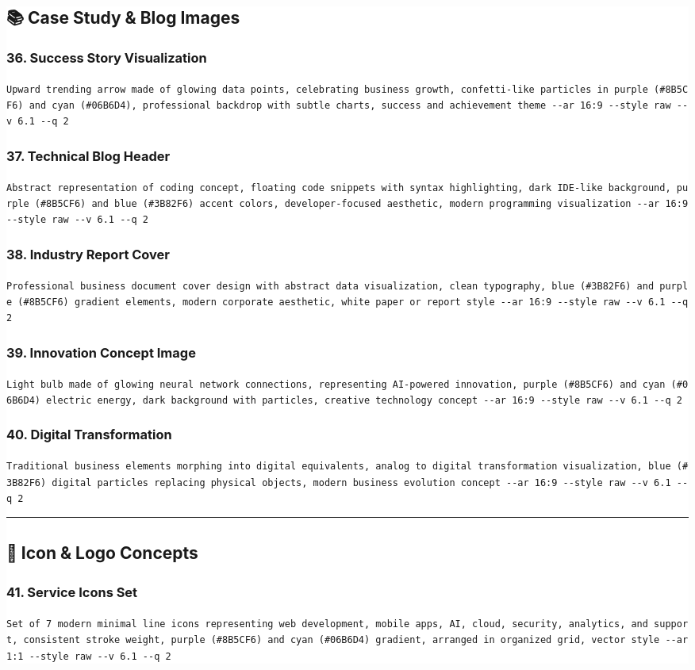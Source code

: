 ## 📚 Case Study & Blog Images

### 36. Success Story Visualization

```
Upward trending arrow made of glowing data points, celebrating business growth, confetti-like particles in purple (#8B5CF6) and cyan (#06B6D4), professional backdrop with subtle charts, success and achievement theme --ar 16:9 --style raw --v 6.1 --q 2
```

### 37. Technical Blog Header

```
Abstract representation of coding concept, floating code snippets with syntax highlighting, dark IDE-like background, purple (#8B5CF6) and blue (#3B82F6) accent colors, developer-focused aesthetic, modern programming visualization --ar 16:9 --style raw --v 6.1 --q 2
```

### 38. Industry Report Cover

```
Professional business document cover design with abstract data visualization, clean typography, blue (#3B82F6) and purple (#8B5CF6) gradient elements, modern corporate aesthetic, white paper or report style --ar 16:9 --style raw --v 6.1 --q 2
```

### 39. Innovation Concept Image

```
Light bulb made of glowing neural network connections, representing AI-powered innovation, purple (#8B5CF6) and cyan (#06B6D4) electric energy, dark background with particles, creative technology concept --ar 16:9 --style raw --v 6.1 --q 2
```

### 40. Digital Transformation

```
Traditional business elements morphing into digital equivalents, analog to digital transformation visualization, blue (#3B82F6) digital particles replacing physical objects, modern business evolution concept --ar 16:9 --style raw --v 6.1 --q 2
```

---

## 🎯 Icon & Logo Concepts

### 41. Service Icons Set

```
Set of 7 modern minimal line icons representing web development, mobile apps, AI, cloud, security, analytics, and support, consistent stroke weight, purple (#8B5CF6) and cyan (#06B6D4) gradient, arranged in organized grid, vector style --ar 1:1 --style raw --v 6.1 --q 2
```
